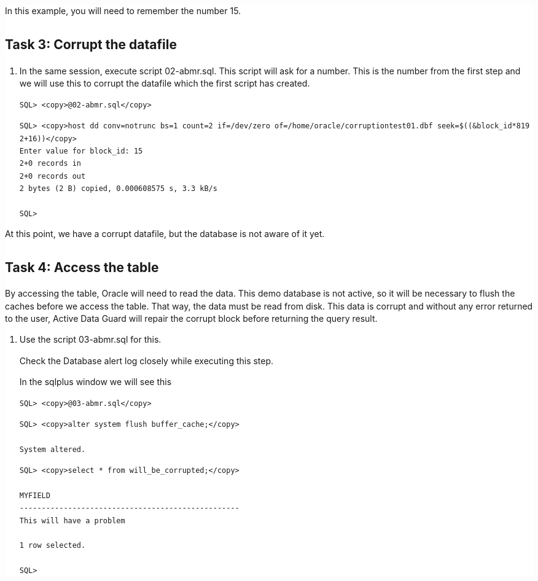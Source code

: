 In this example, you will need to remember the number 15.

## Task 3: Corrupt the datafile
1. In the same session, execute script 02-abmr.sql.
    This script will ask for a number. This is the number from the first step and we will use this to corrupt the datafile which the first script has created.

    ````
    SQL> <copy>@02-abmr.sql</copy>
    ````
    ````
    SQL> <copy>host dd conv=notrunc bs=1 count=2 if=/dev/zero of=/home/oracle/corruptiontest01.dbf seek=$((&block_id*8192+16))</copy>
    Enter value for block_id: 15
    2+0 records in
    2+0 records out
    2 bytes (2 B) copied, 0.000608575 s, 3.3 kB/s

    SQL>
    ````

At this point, we have a corrupt datafile, but the database is not aware of it yet.


## Task 4: Access the table

By accessing the table, Oracle will need to read the data. This demo database is not active, so it will be necessary to flush the caches before we access the table. That way, the data must be read from disk. This data is corrupt and without any error returned to the user, Active Data Guard will repair the corrupt block before returning the query result.

1. Use the script 03-abmr.sql for this.

    Check the Database alert log closely while executing this step.

    In the sqlplus window we will see this

    ````
    SQL> <copy>@03-abmr.sql</copy>
    ````
    ````
    SQL> <copy>alter system flush buffer_cache;</copy>

    System altered.
    ````

    ````
    SQL> <copy>select * from will_be_corrupted;</copy>

    MYFIELD
    --------------------------------------------------
    This will have a problem

    1 row selected.

    SQL>
    ````
